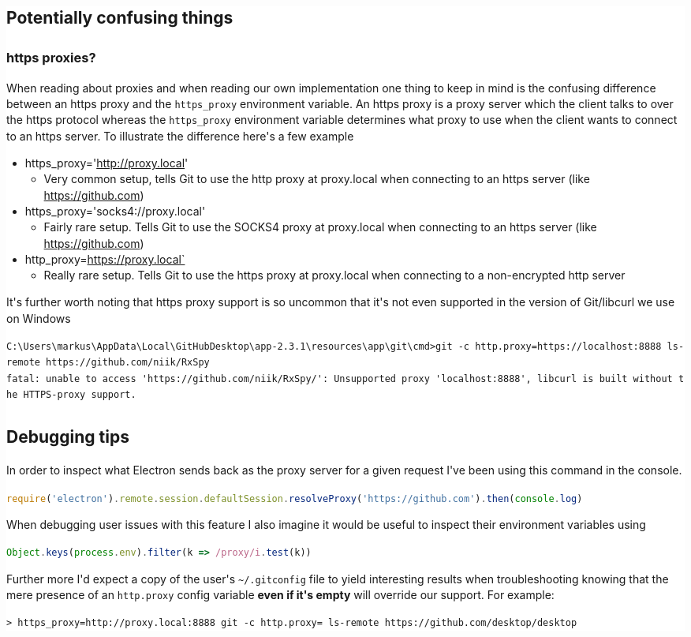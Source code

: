 ## Potentially confusing things

### https proxies?

When reading about proxies and when reading our own implementation one thing to keep in mind is the confusing difference between an https proxy and the `https_proxy` environment variable. An https proxy is a proxy server which the client talks to over the https protocol whereas the `https_proxy` environment variable determines what proxy to use when the client wants to connect to an https server. To illustrate the difference here's a few example

- https_proxy='http://proxy.local'
  - Very common setup, tells Git to use the http proxy at proxy.local when connecting to an https server (like https://github.com)
- https_proxy='socks4://proxy.local'
  - Fairly rare setup. Tells Git to use the SOCKS4 proxy at proxy.local when connecting to an https server (like https://github.com)
- http_proxy=https://proxy.local`
  - Really rare setup. Tells Git to use the https proxy at proxy.local when connecting to a non-encrypted http server

It's further worth noting that https proxy support is so uncommon that it's not even supported in the version of Git/libcurl we use on Windows

```
C:\Users\markus\AppData\Local\GitHubDesktop\app-2.3.1\resources\app\git\cmd>git -c http.proxy=https://localhost:8888 ls-remote https://github.com/niik/RxSpy
fatal: unable to access 'https://github.com/niik/RxSpy/': Unsupported proxy 'localhost:8888', libcurl is built without the HTTPS-proxy support.
```

## Debugging tips

In order to inspect what Electron sends back as the proxy server for a given request I've been using this command in the console.

```javascript
require('electron').remote.session.defaultSession.resolveProxy('https://github.com').then(console.log)
```

When debugging user issues with this feature I also imagine it would be useful to inspect their environment variables using

```javascript
Object.keys(process.env).filter(k => /proxy/i.test(k))
```

Further more I'd expect a copy of the user's `~/.gitconfig` file to yield interesting results when troubleshooting knowing that the mere presence of an `http.proxy` config variable **even if it's empty** will override our support. For example:

```
> https_proxy=http://proxy.local:8888 git -c http.proxy= ls-remote https://github.com/desktop/desktop
```
